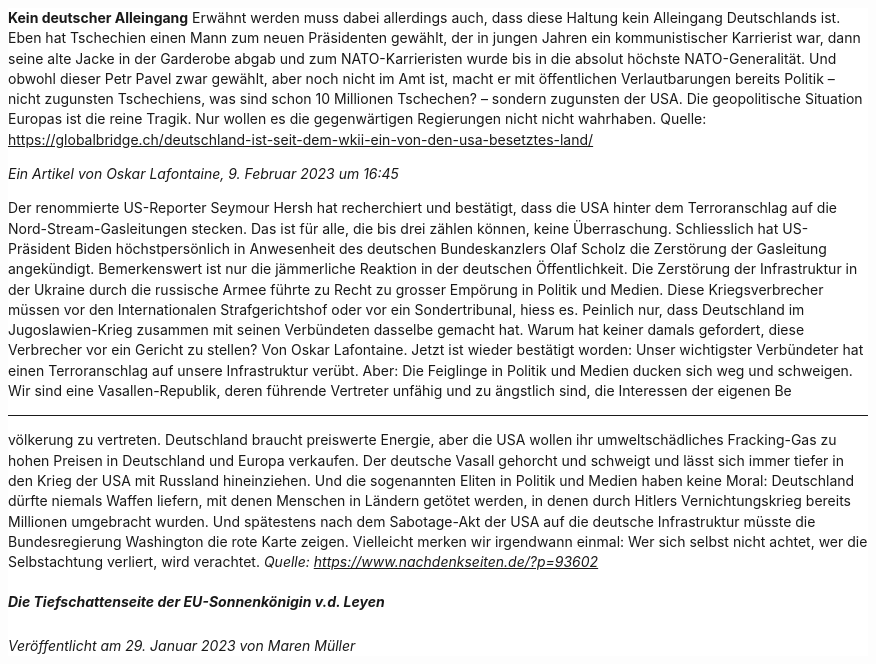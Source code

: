 
**Kein deutscher Alleingang**
Erwähnt werden muss dabei allerdings auch, dass diese Haltung kein Alleingang Deutschlands ist. Eben
hat Tschechien einen Mann zum neuen Präsidenten gewählt, der in jungen Jahren ein kommunistischer
Karrierist war, dann seine alte Jacke in der Garderobe abgab und zum NATO-Karrieristen wurde bis in die
absolut höchste NATO-Generalität. Und obwohl dieser Petr Pavel zwar gewählt, aber noch nicht im Amt ist,
macht er mit öffentlichen Verlautbarungen bereits Politik – nicht zugunsten Tschechiens, was sind schon
10 Millionen Tschechen? – sondern zugunsten der USA.
Die geopolitische Situation Europas ist die reine Tragik. Nur wollen es die gegenwärtigen Regierungen nicht
nicht wahrhaben.
Quelle: https://globalbridge.ch/deutschland-ist-seit-dem-wkii-ein-von-den-usa-besetztes-land/

_Ein Artikel von Oskar Lafontaine, 9. Februar 2023 um 16:45_

Der renommierte US-Reporter Seymour Hersh hat recherchiert und bestätigt, dass die USA hinter dem Terroranschlag auf die Nord-Stream-Gasleitungen stecken. Das ist für alle, die bis drei zählen können, keine
Überraschung. Schliesslich hat US-Präsident Biden höchstpersönlich in Anwesenheit des deutschen Bundeskanzlers Olaf Scholz die Zerstörung der Gasleitung angekündigt. Bemerkenswert ist nur die jämmerliche
Reaktion in der deutschen Öffentlichkeit. Die Zerstörung der Infrastruktur in der Ukraine durch die russische
Armee führte zu Recht zu grosser Empörung in Politik und Medien. Diese Kriegsverbrecher müssen vor
den Internationalen Strafgerichtshof oder vor ein Sondertribunal, hiess es. Peinlich nur, dass Deutschland
im Jugoslawien-Krieg zusammen mit seinen Verbündeten dasselbe gemacht hat. Warum hat keiner damals
gefordert, diese Verbrecher vor ein Gericht zu stellen? Von Oskar Lafontaine.
Jetzt ist wieder bestätigt worden: Unser wichtigster Verbündeter hat einen Terroranschlag auf unsere Infrastruktur verübt. Aber: Die Feiglinge in Politik und Medien ducken sich weg und schweigen. Wir sind eine
Vasallen-Republik, deren führende Vertreter unfähig und zu ängstlich sind, die Interessen der eigenen Be

-----

völkerung zu vertreten. Deutschland braucht preiswerte Energie, aber die USA wollen ihr umweltschädliches
Fracking-Gas zu hohen Preisen in Deutschland und Europa verkaufen. Der deutsche Vasall gehorcht und
schweigt und lässt sich immer tiefer in den Krieg der USA mit Russland hineinziehen. Und die sogenannten
Eliten in Politik und Medien haben keine Moral: Deutschland dürfte niemals Waffen liefern, mit denen Menschen in Ländern getötet werden, in denen durch Hitlers Vernichtungskrieg bereits Millionen umgebracht
wurden. Und spätestens nach dem Sabotage-Akt der USA auf die deutsche Infrastruktur müsste die
Bundesregierung Washington die rote Karte zeigen. Vielleicht merken wir irgendwann einmal: Wer sich
selbst nicht achtet, wer die Selbstachtung verliert, wird verachtet.
_Quelle: https://www.nachdenkseiten.de/?p=93602_

##### Die Tiefschattenseite der EU-Sonnenkönigin v.d. Leyen
_Veröffentlicht am 29. Januar 2023 von Maren Müller_
